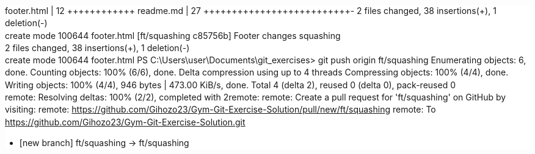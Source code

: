  footer.html | 12 ++++++++++++
 readme.md   | 27 ++++++++++++++++++++++++++-
 2 files changed, 38 insertions(+), 1 deletion(-)     
 create mode 100644 footer.html
[ft/squashing c85756b] Footer changes squashing       
 2 files changed, 38 insertions(+), 1 deletion(-)     
 create mode 100644 footer.html
PS C:\Users\user\Documents\git_exercises> git push origin ft/squashing
Enumerating objects: 6, done.
Counting objects: 100% (6/6), done.
Delta compression using up to 4 threads
Compressing objects: 100% (4/4), done.
Writing objects: 100% (4/4), 946 bytes | 473.00 KiB/s, done.
Total 4 (delta 2), reused 0 (delta 0), pack-reused 0  
remote: Resolving deltas: 100% (2/2), completed with 2remote:
remote: Create a pull request for 'ft/squashing' on GitHub by visiting:
remote:      https://github.com/Gihozo23/Gym-Git-Exercise-Solution/pull/new/ft/squashing
remote:
To https://github.com/Gihozo23/Gym-Git-Exercise-Solution.git
 * [new branch]      ft/squashing -> ft/squashing